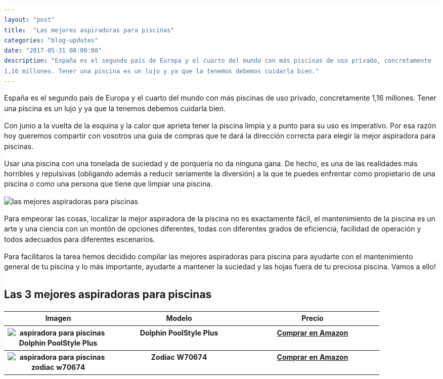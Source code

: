 ```yaml
---
layout: "post"
title:  "Las mejores aspiradoras para piscinas"
categories: "blog-updates"
date: "2017-05-31 08:00:00"
description: "España es el segundo país de Europa y el cuarto del mundo con más piscinas de uso privado, concretamente 1,16 millones. Tener una piscina es un lujo y ya que la tenemos debemos cuidarla bien."
---
```


España es el segundo país de Europa y el cuarto del mundo con más piscinas de uso privado, concretamente 1,16 millones. Tener una piscina es un lujo y ya que la tenemos debemos cuidarla bien.

Con junio a la vuelta de la esquina y la calor que aprieta tener la piscina limpia y a punto para su uso es imperativo.
Por esa razón hoy queremos compartir con vosotros una guía de compras que te dará la dirección correcta para elegir la mejor aspiradora para piscinas.  

Usar una piscina con una tonelada de suciedad y de porquería no da ninguna gana. De hecho, es una de las realidades más horribles y repulsivas (obligando además a reducir seriamente la diversión) a la que te puedes enfrentar como propietario de una piscina o como una persona que tiene que limpiar una piscina.

<div class="text-center">
  <img src="{{ site.url }}/assets/img/varias/las-mejores-aspiradoras-para-piscinas.jpg" width="600" height="auto" alt="las mejores aspiradoras para piscinas">
</div>

Para empeorar las cosas, localizar la mejor aspiradora de la piscina no es exactamente fácil, el mantenimiento de la piscina es un arte y una ciencia con un montón de opciones diferentes, todas con diferentes grados de eficiencia, facilidad de operación y todos adecuados para diferentes escenarios.

Para facilitaros la tarea  hemos decidido compilar las mejores aspiradoras para piscina para ayudarte con el mantenimiento general de tu piscina y lo más importante,  ayudarte a mantener la suciedad y las hojas fuera de tu preciosa piscina. Vamos a ello!

## Las 3 mejores aspiradoras para piscinas

<table class="stack">
  <thead>
    <tr>
      <th width="200" class="text-center">Imagen</th>
      <th width="250" class="text-center">Modelo</th>
      <th width="250" class="text-center">Precio</th>
    </tr>
  </thead>
  <tbody>
     <tr>
      <th><img src="{{site.url}}/assets/img/varias/aspiradora-para-piscinas-dolphin-poolstyle-plus.jpg" width="100" height="auto" alt="aspiradora para piscinas Dolphin PoolStyle Plus"></th>
      <th>Dolphin PoolStyle Plus</th>
      <th><a class="button" href="https://www.amazon.es/Dolphin-PoolStyle-Plus-limpiafondos-piscinas/dp/B01DYIDAZ6/ref=as_li_ss_tl?ie=UTF8&qid=1496231869&sr=8-2&keywords=Dolphin&linkCode=ll1&tag=lasaspirad-21&linkId=a776b4e596d68facbfeb2d2058865189">Comprar en Amazon</a></th>
     </tr>
     <tr>
      <th><img src="{{site.url}}/assets/img/varias/zodiac-w70674.jpg" width="100" height="auto" alt="aspiradora para piscinas zodiac w70674"></th>
      <th>Zodiac W70674</th>
      <th><a class="button" href="https://www.amazon.es/Zodiac-W70674-limpiafondos-autom%C3%A1tico-hidr%C3%A1ulico/dp/B00CLUZJU8/ref=as_li_ss_tl?ie=UTF8&qid=1496233729&sr=8-6&keywords=zodiac&linkCode=ll1&tag=lasaspirad-21&linkId=9c2af3517a4d316897cb22c3653c3507">Comprar en Amazon</a></th>
    </tr>
    <tr>